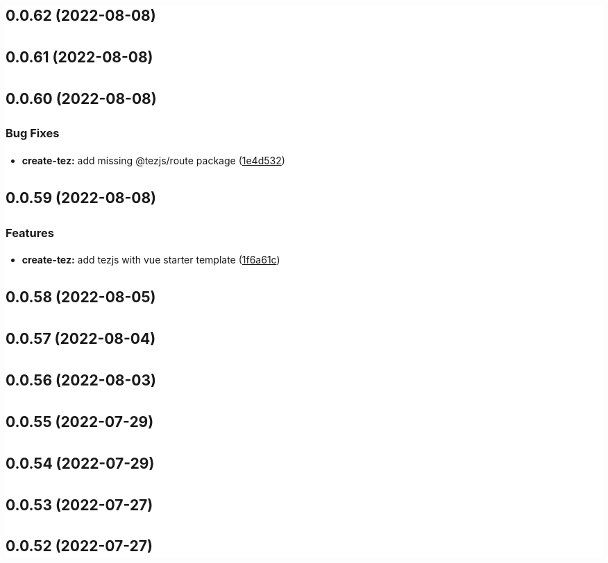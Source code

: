 

## 0.0.62 (2022-08-08)



## 0.0.61 (2022-08-08)



## 0.0.60 (2022-08-08)


### Bug Fixes

* **create-tez:** add missing @tezjs/route package ([1e4d532](https://github.com/tezjs/tezjs/commit/1e4d532c1d886e8f337e4ddf83510ed02ca55e1f))



## 0.0.59 (2022-08-08)


### Features

* **create-tez:** add tezjs with vue starter template ([1f6a61c](https://github.com/tezjs/tezjs/commit/1f6a61c50cdbeff56e65389c1d7324e71a0fb697))



## 0.0.58 (2022-08-05)



## 0.0.57 (2022-08-04)



## 0.0.56 (2022-08-03)



## 0.0.55 (2022-07-29)



## 0.0.54 (2022-07-29)



## 0.0.53 (2022-07-27)



## 0.0.52 (2022-07-27)

